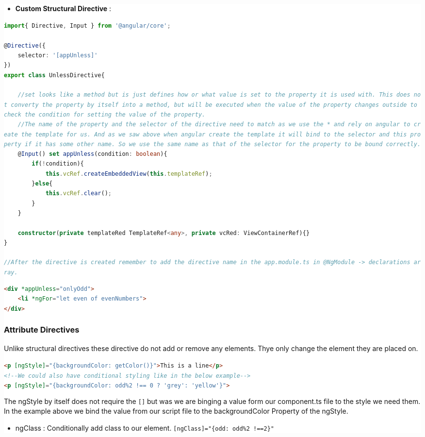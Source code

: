 * **Custom Structural Directive** :

```ts
import{ Directive, Input } from '@angular/core';

@Directive({
    selector: '[appUnless]'
})
export class UnlessDirective{

    //set looks like a method but is just defines how or what value is set to the property it is used with. This does not converty the property by itself into a method, but will be executed when the value of the property changes outside to check the condition for setting the value of the property.
    //The name of the property and the selector of the directive need to match as we use the * and rely on angular to create the template for us. And as we saw above when angular create the template it will bind to the selector and this property if it has some other name. So we use the same name as that of the selector for the property to be bound correctly.
    @Input() set appUnless(condition: boolean){
        if(!condition){
            this.vcRef.createEmbeddedView(this.templateRef);
        }else{
            this.vcRef.clear();
        }
    }

    constructor(private templateRed TemplateRef<any>, private vcRed: ViewContainerRef){}
}

//After the directive is created remember to add the directive name in the app.module.ts in @NgModule -> declarations array.
```

```html
<div *appUnless="onlyOdd">
    <li *ngFor="let even of evenNumbers">
</div>
```

### Attribute Directives

Unlike structural directives these directive do not add or remove any elements. Thye only change the element they are placed on.

```html
<p [ngStyle]="{backgroundColor: getColor()}">This is a line</p>
<!--We could also have conditional styling like in the below example-->
<p [ngStyle]="{backgroundColor: odd%2 !== 0 ? 'grey': 'yellow'}">
```

The ngStyle by itself does not require the `[]` but was we are binging a value form our component.ts file to the style we need them. In the example above we bind the value from our script file to the backgroundColor Property of the ngStyle.

* ngClass : Conditionally add class to our element.
`[ngClass]="{odd: odd%2 !==2}"`
